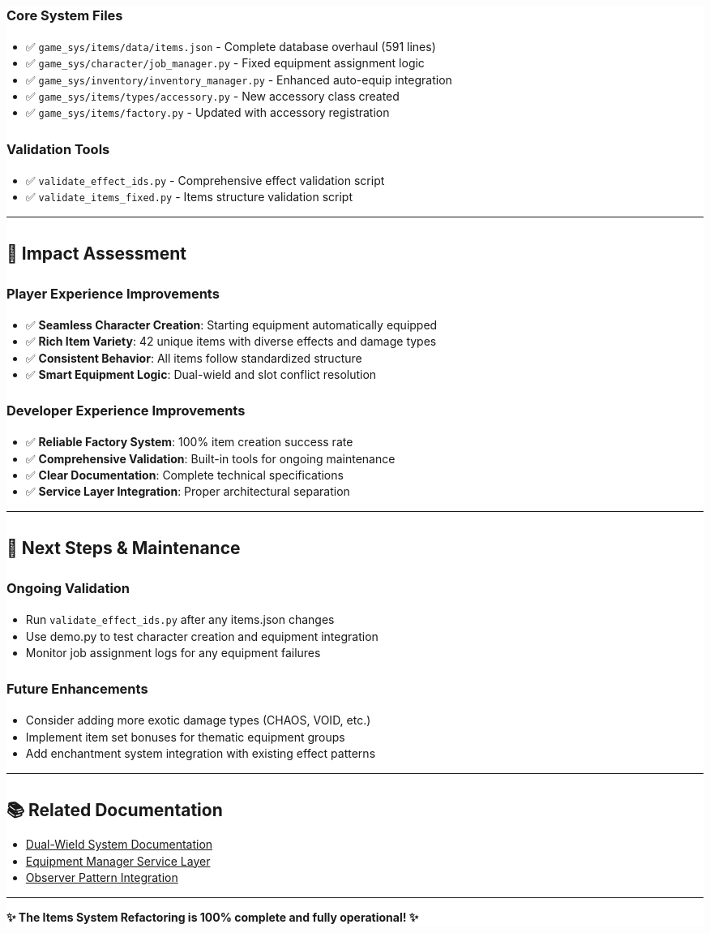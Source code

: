 ### **Core System Files**
- ✅ `game_sys/items/data/items.json` - Complete database overhaul (591 lines)
- ✅ `game_sys/character/job_manager.py` - Fixed equipment assignment logic
- ✅ `game_sys/inventory/inventory_manager.py` - Enhanced auto-equip integration
- ✅ `game_sys/items/types/accessory.py` - New accessory class created
- ✅ `game_sys/items/factory.py` - Updated with accessory registration

### **Validation Tools**
- ✅ `validate_effect_ids.py` - Comprehensive effect validation script
- ✅ `validate_items_fixed.py` - Items structure validation script

---

## 🎯 **Impact Assessment**

### **Player Experience Improvements**
- ✅ **Seamless Character Creation**: Starting equipment automatically equipped
- ✅ **Rich Item Variety**: 42 unique items with diverse effects and damage types
- ✅ **Consistent Behavior**: All items follow standardized structure
- ✅ **Smart Equipment Logic**: Dual-wield and slot conflict resolution

### **Developer Experience Improvements**
- ✅ **Reliable Factory System**: 100% item creation success rate
- ✅ **Comprehensive Validation**: Built-in tools for ongoing maintenance
- ✅ **Clear Documentation**: Complete technical specifications
- ✅ **Service Layer Integration**: Proper architectural separation

---

## 🚀 **Next Steps & Maintenance**

### **Ongoing Validation**
- Run `validate_effect_ids.py` after any items.json changes
- Use demo.py to test character creation and equipment integration
- Monitor job assignment logs for any equipment failures

### **Future Enhancements**
- Consider adding more exotic damage types (CHAOS, VOID, etc.)
- Implement item set bonuses for thematic equipment groups
- Add enchantment system integration with existing effect patterns

---

## 📚 **Related Documentation**
- [Dual-Wield System Documentation](../DUAL_WIELD_SYSTEM_DOCUMENTATION.md)
- [Equipment Manager Service Layer](../01-architecture/SERVICE_LAYER_ARCHITECTURE.md)
- [Observer Pattern Integration](OBSERVER_INTEGRATION_COMPLETE.md)

---

**✨ The Items System Refactoring is 100% complete and fully operational! ✨**
